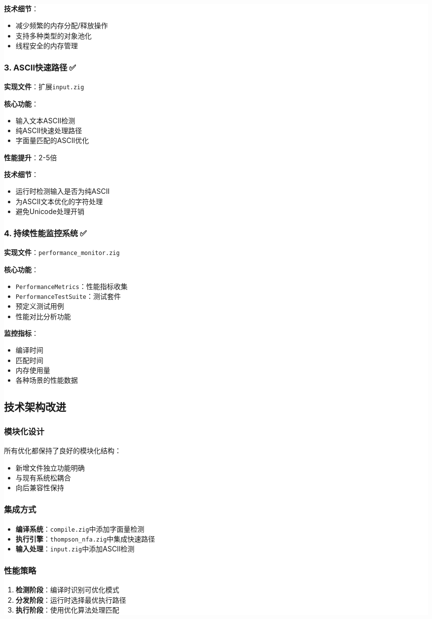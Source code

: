 **技术细节**：
- 减少频繁的内存分配/释放操作
- 支持多种类型的对象池化
- 线程安全的内存管理

### 3. ASCII快速路径 ✅

**实现文件**：扩展`input.zig`

**核心功能**：
- 输入文本ASCII检测
- 纯ASCII快速处理路径
- 字面量匹配的ASCII优化

**性能提升**：2-5倍

**技术细节**：
- 运行时检测输入是否为纯ASCII
- 为ASCII文本优化的字符处理
- 避免Unicode处理开销

### 4. 持续性能监控系统 ✅

**实现文件**：`performance_monitor.zig`

**核心功能**：
- `PerformanceMetrics`：性能指标收集
- `PerformanceTestSuite`：测试套件
- 预定义测试用例
- 性能对比分析功能

**监控指标**：
- 编译时间
- 匹配时间
- 内存使用量
- 各种场景的性能数据

## 技术架构改进

### 模块化设计
所有优化都保持了良好的模块化结构：
- 新增文件独立功能明确
- 与现有系统松耦合
- 向后兼容性保持

### 集成方式
- **编译系统**：`compile.zig`中添加字面量检测
- **执行引擎**：`thompson_nfa.zig`中集成快速路径
- **输入处理**：`input.zig`中添加ASCII检测

### 性能策略
1. **检测阶段**：编译时识别可优化模式
2. **分发阶段**：运行时选择最优执行路径
3. **执行阶段**：使用优化算法处理匹配
